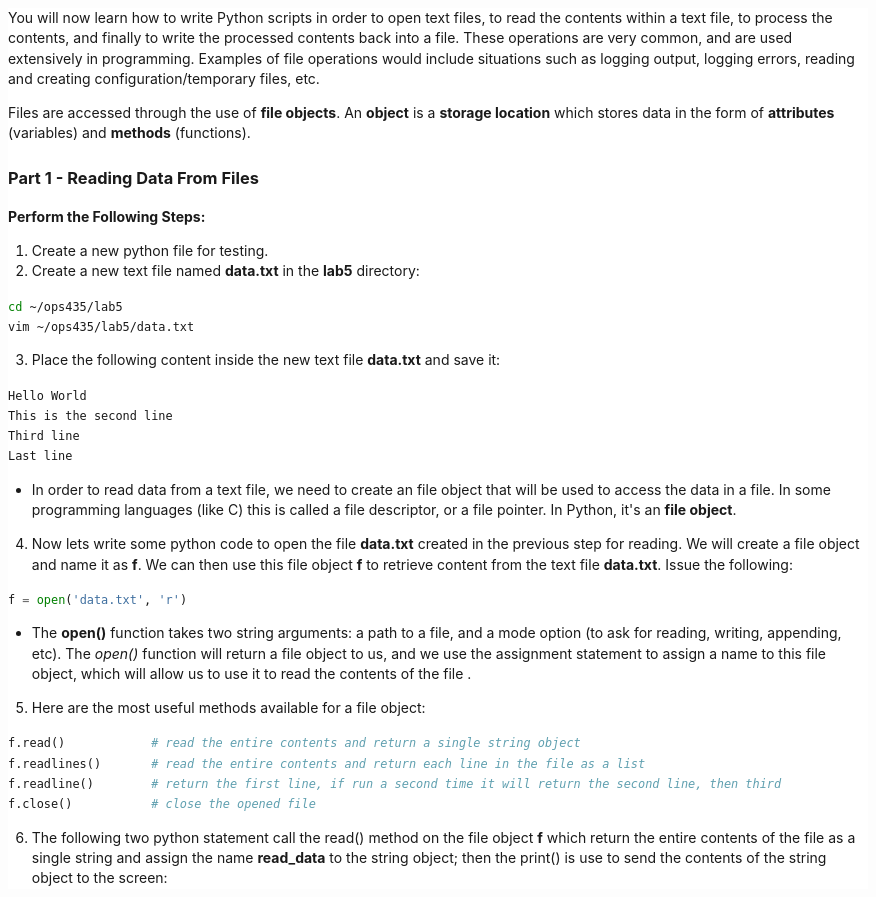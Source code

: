 You will now learn how to write Python scripts in order to open text files, to read the contents within a text file, to process the contents, and finally to write the processed contents back into a file. These operations are very common, and are used extensively in programming. Examples of file operations would include situations such as logging output, logging errors, reading and creating configuration/temporary files, etc.

Files are accessed through the use of **file objects**. An **object** is a **storage location** which stores data in the form of **attributes** (variables) and **methods** (functions).

### Part 1 - Reading Data From Files

**Perform the Following Steps:**

  1. Create a new python file for testing.
  2. Create a new text file named **data.txt** in the **lab5** directory:

```bash
cd ~/ops435/lab5
vim ~/ops435/lab5/data.txt
```

  3. Place the following content inside the new text file **data.txt** and save it:

```text
Hello World
This is the second line
Third line
Last line
```

   - In order to read data from a text file, we need to create an file object that will be used to access the data in a file. In some programming languages (like C) this is called a file descriptor, or a file pointer. In Python, it's an **file object**.

  4. Now lets write some python code to open the file **data.txt** created in the previous step for reading. We will create a file object and name it as **f**. We can then use this file object **f** to retrieve content from the text file **data.txt**. Issue the following:

```python
f = open('data.txt', 'r')
```

   - The **open()** function takes two string arguments: a path to a file, and a mode option (to ask for reading, writing, appending, etc). The _open()_ function will return a file object to us, and we use the assignment statement to assign a name to this file object, which will allow us to use it to read the contents of the file .

  5. Here are the most useful methods available for a file object:

```python
f.read()            # read the entire contents and return a single string object
f.readlines()       # read the entire contents and return each line in the file as a list
f.readline()        # return the first line, if run a second time it will return the second line, then third
f.close()           # close the opened file
```

  6. The following two python statement call the read() method on the file object **f** which return the entire contents of the file as a single string and assign the name **read\_data** to the string object; then the print() is use to send the contents of the string object to the screen:
